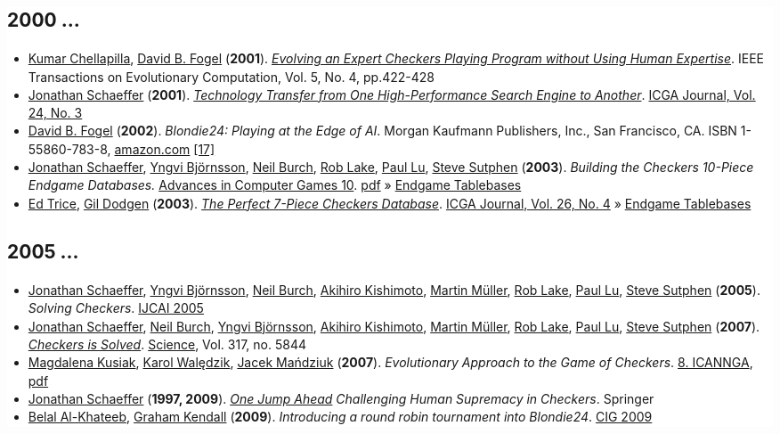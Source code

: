 ## 2000 ...

- [Kumar Chellapilla](index.php?title=Kumar_Chellapilla&action=edit&redlink=1 "Kumar Chellapilla (page does not exist)"), [David B. Fogel](David_B._Fogel "David B. Fogel") (**2001**). *[Evolving an Expert Checkers Playing Program without Using Human Expertise](http://ieeexplore.ieee.org/xpl/freeabs_all.jsp?arnumber=942536)*. IEEE Transactions on Evolutionary Computation, Vol. 5, No. 4, pp.422-428
- [Jonathan Schaeffer](Jonathan_Schaeffer "Jonathan Schaeffer") (**2001**). *[Technology Transfer from One High-Performance Search Engine to Another](http://ilk.uvt.nl/icga/journal/contents/content24-3.htm#TECHNOLOGY%20TRANSFER)*. [ICGA Journal, Vol. 24, No. 3](ICGA_Journal#24_3 "ICGA Journal")
- [David B. Fogel](David_B._Fogel "David B. Fogel") (**2002**). *Blondie24: Playing at the Edge of AI*. Morgan Kaufmann Publishers, Inc., San Francisco, CA. ISBN 1-55860-783-8, [amazon.com](http://www.amazon.com/Blondie24-Playing-Kaufmann-Artificial-Intelligence/dp/1558607838) [[17]](#cite_note-17)
- [Jonathan Schaeffer](Jonathan_Schaeffer "Jonathan Schaeffer"), [Yngvi Björnsson](Yngvi_Bj%C3%B6rnsson "Yngvi Björnsson"), [Neil Burch](index.php?title=Neil_Burch&action=edit&redlink=1 "Neil Burch (page does not exist)"), [Rob Lake](index.php?title=Rob_Lake&action=edit&redlink=1 "Rob Lake (page does not exist)"), [Paul Lu](Paul_Lu "Paul Lu"), [Steve Sutphen](index.php?title=Steve_Sutphen&action=edit&redlink=1 "Steve Sutphen (page does not exist)") (**2003**). *Building the Checkers 10-Piece Endgame Databases.* [Advances in Computer Games 10](Advances_in_Computer_Games_10 "Advances in Computer Games 10"). [pdf](http://webdocs.cs.ualberta.ca/%7Ejonathan/Grad/Papers/databases10.pdf) » [Endgame Tablebases](Endgame_Tablebases "Endgame Tablebases")
- [Ed Trice](index.php?title=Ed_Trice&action=edit&redlink=1 "Ed Trice (page does not exist)"), [Gil Dodgen](index.php?title=Gil_Dodgen&action=edit&redlink=1 "Gil Dodgen (page does not exist)") (**2003**). *[The Perfect 7-Piece Checkers Database](http://ilk.uvt.nl/icga/journal/contents/content26-4.htm#7%20piece)*. [ICGA Journal, Vol. 26, No. 4](ICGA_Journal#26_4 "ICGA Journal") » [Endgame Tablebases](Endgame_Tablebases "Endgame Tablebases")

## 2005 ...

- [Jonathan Schaeffer](Jonathan_Schaeffer "Jonathan Schaeffer"), [Yngvi Björnsson](Yngvi_Bj%C3%B6rnsson "Yngvi Björnsson"), [Neil Burch](index.php?title=Neil_Burch&action=edit&redlink=1 "Neil Burch (page does not exist)"), [Akihiro Kishimoto](Akihiro_Kishimoto "Akihiro Kishimoto"), [Martin Müller](Martin_M%C3%BCller "Martin Müller"), [Rob Lake](index.php?title=Rob_Lake&action=edit&redlink=1 "Rob Lake (page does not exist)"), [Paul Lu](Paul_Lu "Paul Lu"), [Steve Sutphen](index.php?title=Steve_Sutphen&action=edit&redlink=1 "Steve Sutphen (page does not exist)") (**2005**). *Solving Checkers*. [IJCAI 2005](Conferences#IJCAI2005 "Conferences")
- [Jonathan Schaeffer](Jonathan_Schaeffer "Jonathan Schaeffer"), [Neil Burch](index.php?title=Neil_Burch&action=edit&redlink=1 "Neil Burch (page does not exist)"), [Yngvi Björnsson](Yngvi_Bj%C3%B6rnsson "Yngvi Björnsson"), [Akihiro Kishimoto](Akihiro_Kishimoto "Akihiro Kishimoto"), [Martin Müller](Martin_M%C3%BCller "Martin Müller"), [Rob Lake](index.php?title=Rob_Lake&action=edit&redlink=1 "Rob Lake (page does not exist)"), [Paul Lu](Paul_Lu "Paul Lu"), [Steve Sutphen](index.php?title=Steve_Sutphen&action=edit&redlink=1 "Steve Sutphen (page does not exist)") (**2007**). *[Checkers is Solved](http://www.sciencemag.org/content/317/5844/1518.abstract)*. [Science](https://en.wikipedia.org/wiki/Science_%28journal%29), Vol. 317, no. 5844
- [Magdalena Kusiak](http://www.informatik.uni-trier.de/~ley/db/indices/a-tree/k/Kusiak:Magdalena.html), [Karol Walędzik](http://www.informatik.uni-trier.de/~ley/db/indices/a-tree/w/Waledzik:Karol.html), [Jacek Mańdziuk](Jacek_Ma%C5%84dziuk "Jacek Mańdziuk") (**2007**). *Evolutionary Approach to the Game of Checkers*. [8. ICANNGA](http://www.informatik.uni-trier.de/~ley/db/conf/icannga/icannga2007-1.html#KusiakWM07), [pdf](http://www.mini.pw.edu.pl/~mandziuk/PRACE/ICANNGA07-1.pdf)
- [Jonathan Schaeffer](Jonathan_Schaeffer "Jonathan Schaeffer") (**1997, 2009**). *[One Jump Ahead](http://www.springer.com/computer/artificial/book/978-0-387-76575-4) Challenging Human Supremacy in Checkers*. Springer
- [Belal Al-Khateeb](http://www.informatik.uni-trier.de/~ley/pers/hd/a/Al=Khateeb:Belal), [Graham Kendall](Graham_Kendall "Graham Kendall") (**2009**). *Introducing a round robin tournament into Blondie24*. [CIG 2009](http://www.informatik.uni-trier.de/~ley/db/conf/cig/cig2009.html#Al-KhateebK09)
